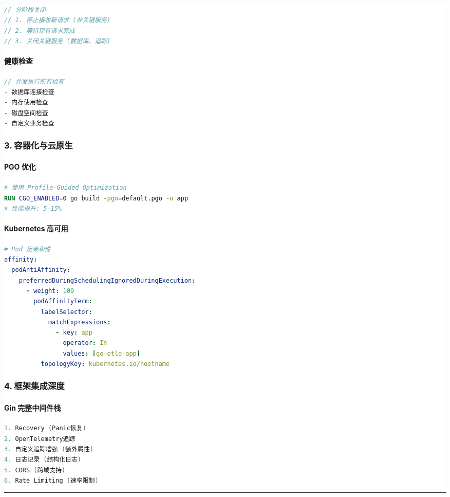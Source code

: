 ```go
// 分阶段关闭
// 1. 停止接收新请求 (非关键服务)
// 2. 等待现有请求完成
// 3. 关闭关键服务 (数据库、追踪)
```

#### 健康检查

```go
// 并发执行所有检查
- 数据库连接检查
- 内存使用检查
- 磁盘空间检查
- 自定义业务检查
```

### 3. 容器化与云原生

#### PGO 优化

```dockerfile
# 使用 Profile-Guided Optimization
RUN CGO_ENABLED=0 go build -pgo=default.pgo -o app
# 性能提升: 5-15%
```

#### Kubernetes 高可用

```yaml
# Pod 反亲和性
affinity:
  podAntiAffinity:
    preferredDuringSchedulingIgnoredDuringExecution:
      - weight: 100
        podAffinityTerm:
          labelSelector:
            matchExpressions:
              - key: app
                operator: In
                values: [go-otlp-app]
          topologyKey: kubernetes.io/hostname
```

### 4. 框架集成深度

#### Gin 完整中间件栈

```go
1. Recovery (Panic恢复)
2. OpenTelemetry追踪
3. 自定义追踪增强 (额外属性)
4. 日志记录 (结构化日志)
5. CORS (跨域支持)
6. Rate Limiting (速率限制)
```

---